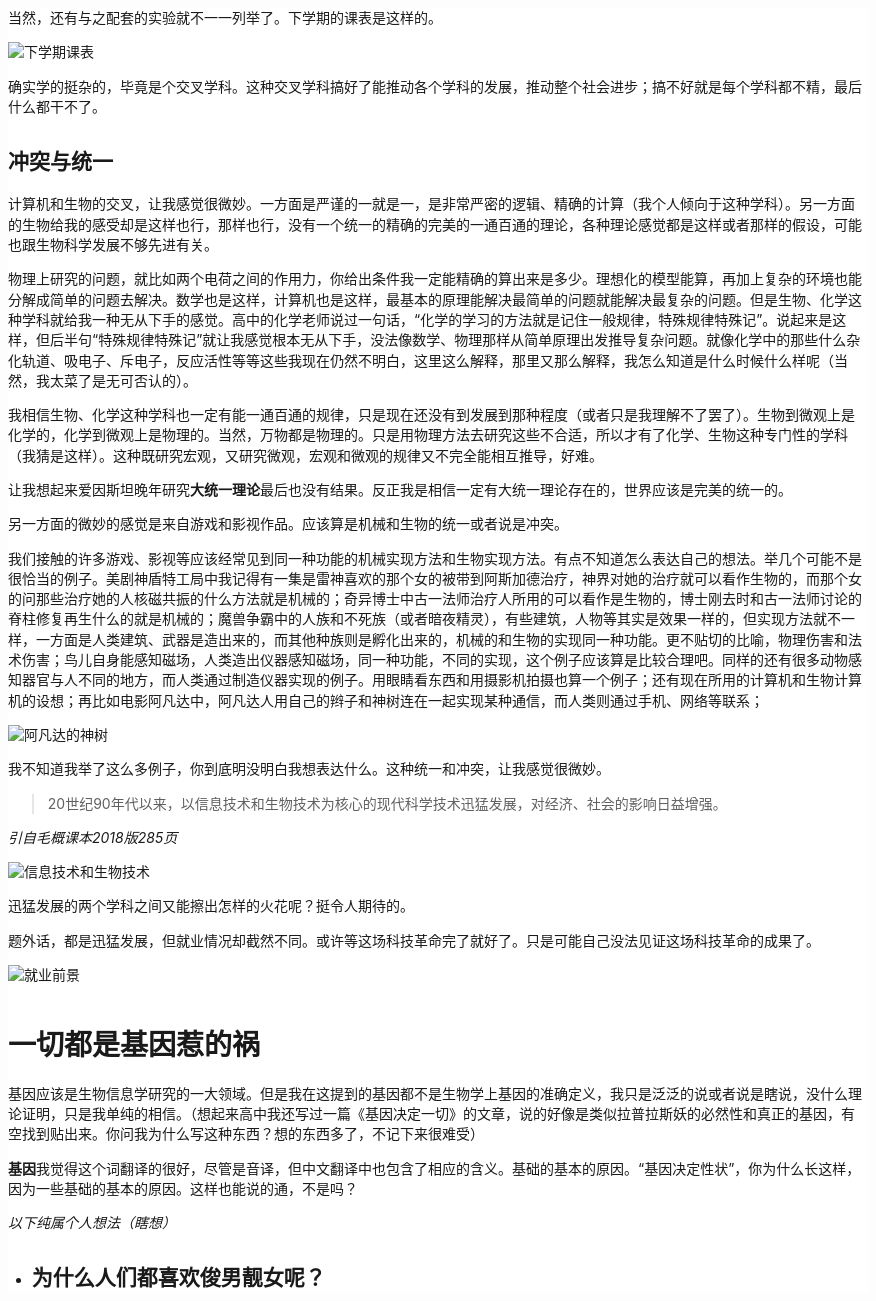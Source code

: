 当然，还有与之配套的实验就不一一列举了。下学期的课表是这样的。

![下学期课表](https://cdn.jsdelivr.net/gh/roadwide/roadwide.github.io@master/img/My-Major/b2698767ly1g50lnp7mgtj20w60mxwgk.jpg)

确实学的挺杂的，毕竟是个交叉学科。这种交叉学科搞好了能推动各个学科的发展，推动整个社会进步；搞不好就是每个学科都不精，最后什么都干不了。

## 冲突与统一

计算机和生物的交叉，让我感觉很微妙。一方面是严谨的一就是一，是非常严密的逻辑、精确的计算（我个人倾向于这种学科）。另一方面的生物给我的感受却是这样也行，那样也行，没有一个统一的精确的完美的一通百通的理论，各种理论感觉都是这样或者那样的假设，可能也跟生物科学发展不够先进有关。

物理上研究的问题，就比如两个电荷之间的作用力，你给出条件我一定能精确的算出来是多少。理想化的模型能算，再加上复杂的环境也能分解成简单的问题去解决。数学也是这样，计算机也是这样，最基本的原理能解决最简单的问题就能解决最复杂的问题。但是生物、化学这种学科就给我一种无从下手的感觉。高中的化学老师说过一句话，“化学的学习的方法就是记住一般规律，特殊规律特殊记”。说起来是这样，但后半句“特殊规律特殊记”就让我感觉根本无从下手，没法像数学、物理那样从简单原理出发推导复杂问题。就像化学中的那些什么杂化轨道、吸电子、斥电子，反应活性等等这些我现在仍然不明白，这里这么解释，那里又那么解释，我怎么知道是什么时候什么样呢（当然，我太菜了是无可否认的）。

我相信生物、化学这种学科也一定有能一通百通的规律，只是现在还没有到发展到那种程度（或者只是我理解不了罢了）。生物到微观上是化学的，化学到微观上是物理的。当然，万物都是物理的。只是用物理方法去研究这些不合适，所以才有了化学、生物这种专门性的学科（我猜是这样）。这种既研究宏观，又研究微观，宏观和微观的规律又不完全能相互推导，好难。

让我想起来爱因斯坦晚年研究**大统一理论**最后也没有结果。反正我是相信一定有大统一理论存在的，世界应该是完美的统一的。

另一方面的微妙的感觉是来自游戏和影视作品。应该算是机械和生物的统一或者说是冲突。

我们接触的许多游戏、影视等应该经常见到同一种功能的机械实现方法和生物实现方法。有点不知道怎么表达自己的想法。举几个可能不是很恰当的例子。美剧神盾特工局中我记得有一集是雷神喜欢的那个女的被带到阿斯加德治疗，神界对她的治疗就可以看作生物的，而那个女的问那些治疗她的人核磁共振的什么方法就是机械的；奇异博士中古一法师治疗人所用的可以看作是生物的，博士刚去时和古一法师讨论的脊柱修复再生什么的就是机械的；魔兽争霸中的人族和不死族（或者暗夜精灵），有些建筑，人物等其实是效果一样的，但实现方法就不一样，一方面是人类建筑、武器是造出来的，而其他种族则是孵化出来的，机械的和生物的实现同一种功能。更不贴切的比喻，物理伤害和法术伤害；鸟儿自身能感知磁场，人类造出仪器感知磁场，同一种功能，不同的实现，这个例子应该算是比较合理吧。同样的还有很多动物感知器官与人不同的地方，而人类通过制造仪器实现的例子。用眼睛看东西和用摄影机拍摄也算一个例子；还有现在所用的计算机和生物计算机的设想；再比如电影阿凡达中，阿凡达人用自己的辫子和神树连在一起实现某种通信，而人类则通过手机、网络等联系；

![阿凡达的神树](https://cdn.jsdelivr.net/gh/roadwide/roadwide.github.io@master/img/My-Major/b2698767ly1g50n8ntmbgj20hs097dgc.jpg)

我不知道我举了这么多例子，你到底明没明白我想表达什么。这种统一和冲突，让我感觉很微妙。

> 20世纪90年代以来，以信息技术和生物技术为核心的现代科学技术迅猛发展，对经济、社会的影响日益增强。

*引自毛概课本2018版285页*

![信息技术和生物技术](https://cdn.jsdelivr.net/gh/roadwide/roadwide.github.io@master/img/My-Major/b2698767ly1g50ngw99tfj21400u0e84.jpg)

迅猛发展的两个学科之间又能擦出怎样的火花呢？挺令人期待的。

题外话，都是迅猛发展，但就业情况却截然不同。或许等这场科技革命完了就好了。只是可能自己没法见证这场科技革命的成果了。

![就业前景](https://cdn.jsdelivr.net/gh/roadwide/roadwide.github.io@master/img/My-Major/b2698767ly1g50vl8xwmdj20go0kxtb5.jpg)

# 一切都是基因惹的祸

基因应该是生物信息学研究的一大领域。但是我在这提到的基因都不是生物学上基因的准确定义，我只是泛泛的说或者说是瞎说，没什么理论证明，只是我单纯的相信。（想起来高中我还写过一篇《基因决定一切》的文章，说的好像是类似拉普拉斯妖的必然性和真正的基因，有空找到贴出来。你问我为什么写这种东西？想的东西多了，不记下来很难受）

**基因**我觉得这个词翻译的很好，尽管是音译，但中文翻译中也包含了相应的含义。基础的基本的原因。“基因决定性状”，你为什么长这样，因为一些基础的基本的原因。这样也能说的通，不是吗？

*以下纯属个人想法（瞎想）*

- ## 为什么人们都喜欢俊男靓女呢？
